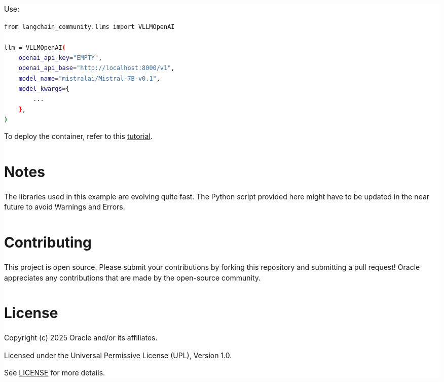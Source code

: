 Use:

```bash
from langchain_community.llms import VLLMOpenAI

llm = VLLMOpenAI(
    openai_api_key="EMPTY",
    openai_api_base="http://localhost:8000/v1",
    model_name="mistralai/Mistral-7B-v0.1",
    model_kwargs={
        ...
    },
)
```

To deploy the container, refer to this [tutorial](https://github.com/oracle-devrel/technology-engineering/tree/main/cloud-infrastructure/ai-infra-gpu/ai-infrastructure/vllm-mistral).

# Notes

The libraries used in this example are evolving quite fast. The Python script provided here might have to be updated in the near future to avoid Warnings and Errors.

# Contributing

This project is open source.  Please submit your contributions by forking this repository and submitting a pull request!  Oracle appreciates any contributions that are made by the open-source community.

# License
 
Copyright (c) 2025 Oracle and/or its affiliates.
 
Licensed under the Universal Permissive License (UPL), Version 1.0.
 
See [LICENSE](https://github.com/oracle-devrel/technology-engineering/blob/main/LICENSE) for more details.
